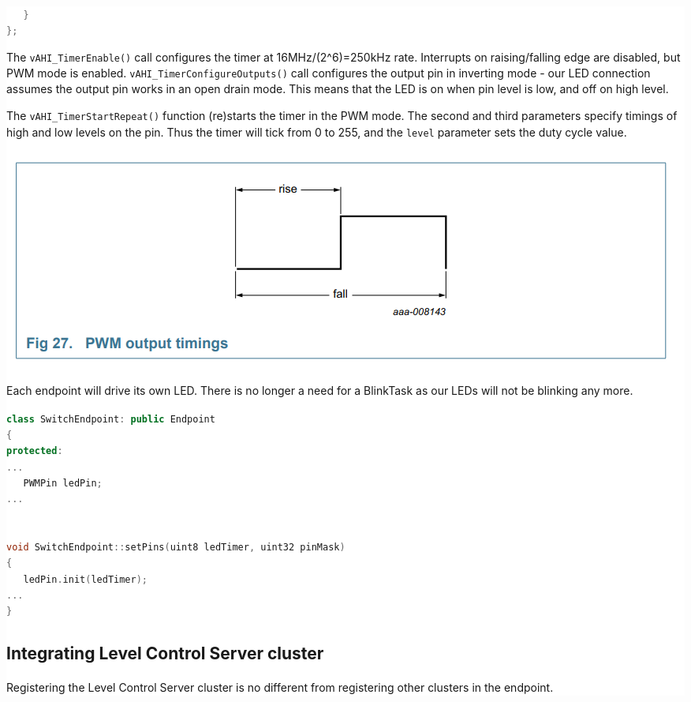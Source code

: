 ```cpp
   }
};
```

The `vAHI_TimerEnable()` call configures the timer at 16MHz/(2^6)=250kHz rate. Interrupts on raising/falling edge are disabled, but PWM mode is enabled. `vAHI_TimerConfigureOutputs()` call configures the output pin in inverting mode - our LED connection assumes the output pin works in an open drain mode. This means that the LED is on when pin level is low, and off on high level.

The `vAHI_TimerStartRepeat()` function (re)starts the timer in the PWM mode. The second and third parameters specify timings of high and low levels on the pin. Thus the timer will tick from 0 to 255, and the `level` parameter sets the duty cycle value.

![](images/documentation11.png)

Each endpoint will drive its own LED. There is no longer a need for a BlinkTask as our LEDs will not be blinking any more. 

```cpp
class SwitchEndpoint: public Endpoint
{   
protected:
...
   PWMPin ledPin;
...


void SwitchEndpoint::setPins(uint8 ledTimer, uint32 pinMask)
{
   ledPin.init(ledTimer);
...
}
```


## Integrating Level Control Server cluster

Registering the Level Control Server cluster is no different from registering other clusters in the endpoint. 
